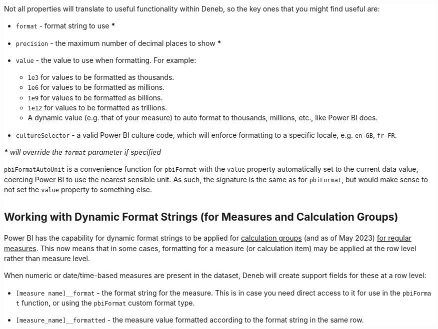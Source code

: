   Not all properties will translate to useful functionality within Deneb, so the key ones that you might find useful are:

  - `format` - format string to use **\***

  - `precision` - the maximum number of decimal places to show **\***

  - `value` - the value to use when formatting. For example:

    - `1e3` for values to be formatted as thousands.
    - `1e6` for values to be formatted as millions.
    - `1e9` for values to be formatted as billions.
    - `1e12` for values to be formatted as trillions.
    - A dynamic value (e.g. that of your measure) to auto format to thousands, millions, etc., like Power BI does.

  - `cultureSelector` - a valid Power BI culture code, which will enforce formatting to a specific locale, e.g. `en-GB`, `fr-FR`.

  _**\*** will override the `format` parameter if specified_

`pbiFormatAutoUnit` is a convenience function for `pbiFormat` with the `value` property automatically set to the current data value, coercing Power BI to use the nearest sensible unit. As such, the signature is the same as for `pbiFormat`, but would make sense to not set the `value` property to something else.

## Working with Dynamic Format Strings (for Measures and Calculation Groups)

Power BI has the capability for dynamic format strings to be applied for [calculation groups](https://learn.microsoft.com/en-us/analysis-services/tabular-models/calculation-groups#dynamic-format-strings) (and as of May 2023) [for regular measures](https://learn.microsoft.com/en-us/power-bi/create-reports/desktop-dynamic-format-strings). This now means that in some cases, formatting for a measure (or calculation item) may be applied at the row level rather than measure level.

When numeric or date/time-based measures are present in the dataset, Deneb will create support fields for these at a row level:

- `[measure name]__format` - the format string for the measure. This is in case you need direct access to it for use in the `pbiFormat` function, or using the `pbiFormat` custom format type.

- `[measure_name]__formatted` - the measure value formatted according to the format string in the same row.
